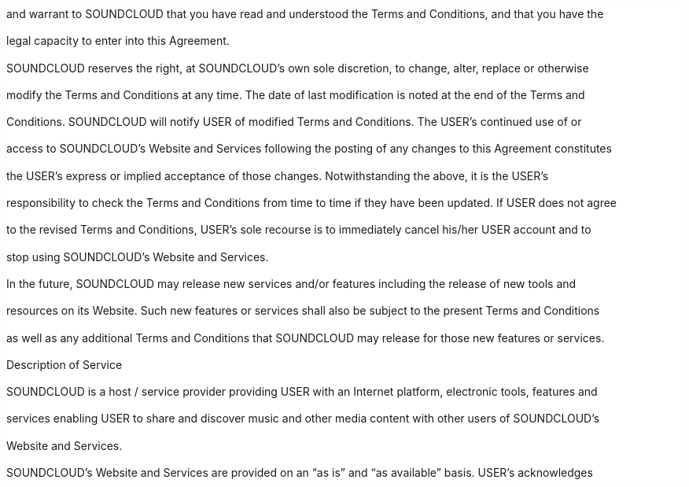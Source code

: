 
and warrant to SOUNDCLOUD that you have read and understood the Terms and Conditions, and that you have the


legal capacity to enter into this Agreement.


SOUNDCLOUD reserves the right, at SOUNDCLOUD’s own sole discretion, to change, alter, replace or otherwise


modify the Terms and Conditions at any time. The date of last modification is noted at the end of the Terms and


Conditions. SOUNDCLOUD will notify USER of modified Terms and Conditions. The USER’s continued use of or


access to SOUNDCLOUD’s Website and Services following the posting of any changes to this Agreement constitutes


the USER’s express or implied acceptance of those changes. Notwithstanding the above, it is the USER’s


responsibility to check the Terms and Conditions from time to time if they have been updated. If USER does not agree


to the revised Terms and Conditions, USER’s sole recourse is to immediately cancel his/her USER account and to


stop using SOUNDCLOUD’s Website and Services.


In the future, SOUNDCLOUD may release new services and/or features including the release of new tools and


resources on its Website. Such new features or services shall also be subject to the present Terms and Conditions


as well as any additional Terms and Conditions that SOUNDCLOUD may release for those new features or services.


Description of Service


SOUNDCLOUD is a host / service provider providing USER with an Internet platform, electronic tools, features and


services enabling USER to share and discover music and other media content with other users of SOUNDCLOUD’s


Website and Services.


SOUNDCLOUD’s Website and Services are provided on an “as is” and “as available” basis. USER’s acknowledges
